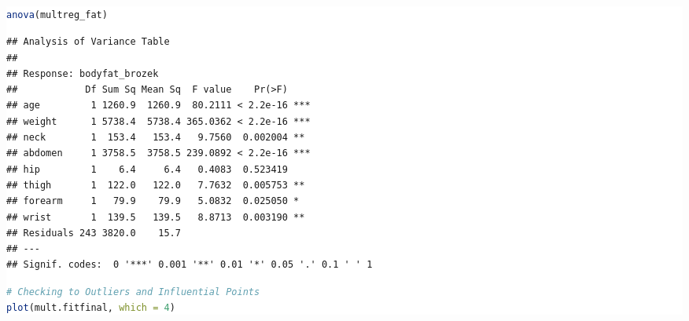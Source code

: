 ``` r
anova(multreg_fat)
```

    ## Analysis of Variance Table
    ## 
    ## Response: bodyfat_brozek
    ##            Df Sum Sq Mean Sq  F value    Pr(>F)    
    ## age         1 1260.9  1260.9  80.2111 < 2.2e-16 ***
    ## weight      1 5738.4  5738.4 365.0362 < 2.2e-16 ***
    ## neck        1  153.4   153.4   9.7560  0.002004 ** 
    ## abdomen     1 3758.5  3758.5 239.0892 < 2.2e-16 ***
    ## hip         1    6.4     6.4   0.4083  0.523419    
    ## thigh       1  122.0   122.0   7.7632  0.005753 ** 
    ## forearm     1   79.9    79.9   5.0832  0.025050 *  
    ## wrist       1  139.5   139.5   8.8713  0.003190 ** 
    ## Residuals 243 3820.0    15.7                       
    ## ---
    ## Signif. codes:  0 '***' 0.001 '**' 0.01 '*' 0.05 '.' 0.1 ' ' 1

``` r
# Checking to Outliers and Influential Points
plot(mult.fitfinal, which = 4)
```
